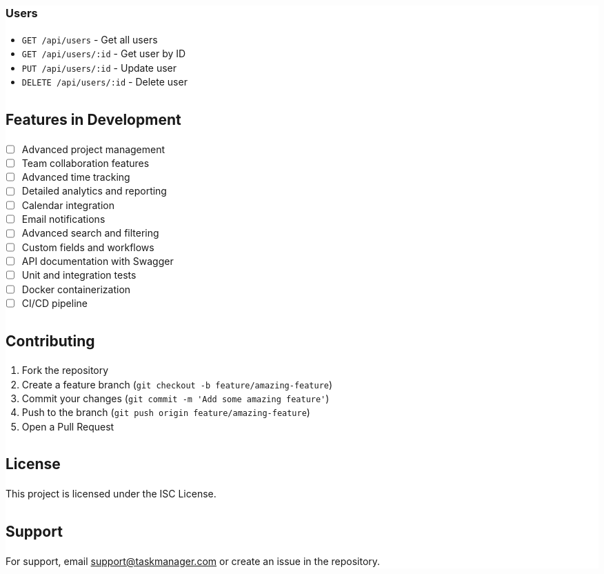 ### Users
- `GET /api/users` - Get all users
- `GET /api/users/:id` - Get user by ID
- `PUT /api/users/:id` - Update user
- `DELETE /api/users/:id` - Delete user

## Features in Development

- [ ] Advanced project management
- [ ] Team collaboration features
- [ ] Advanced time tracking
- [ ] Detailed analytics and reporting
- [ ] Calendar integration
- [ ] Email notifications
- [ ] Advanced search and filtering
- [ ] Custom fields and workflows
- [ ] API documentation with Swagger
- [ ] Unit and integration tests
- [ ] Docker containerization
- [ ] CI/CD pipeline

## Contributing

1. Fork the repository
2. Create a feature branch (`git checkout -b feature/amazing-feature`)
3. Commit your changes (`git commit -m 'Add some amazing feature'`)
4. Push to the branch (`git push origin feature/amazing-feature`)
5. Open a Pull Request

## License

This project is licensed under the ISC License.

## Support

For support, email support@taskmanager.com or create an issue in the repository.